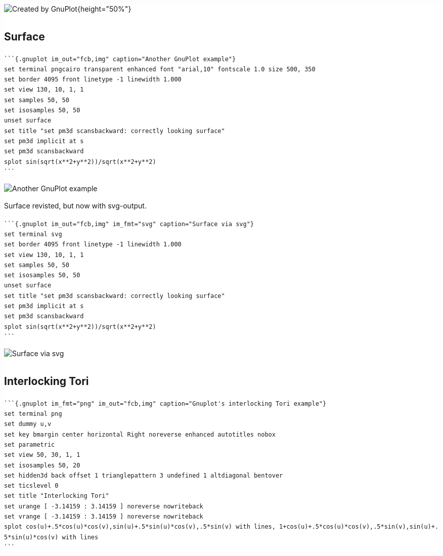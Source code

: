 ![Created by GnuPlot](pd-images/2ef2efb34d3080c1f08841727d323a6f93bc8ffc.png){height="50%"}

Surface
-------

    ```{.gnuplot im_out="fcb,img" caption="Another GnuPlot example"}
    set terminal pngcairo transparent enhanced font "arial,10" fontscale 1.0 size 500, 350 
    set border 4095 front linetype -1 linewidth 1.000
    set view 130, 10, 1, 1
    set samples 50, 50
    set isosamples 50, 50
    unset surface
    set title "set pm3d scansbackward: correctly looking surface" 
    set pm3d implicit at s
    set pm3d scansbackward
    splot sin(sqrt(x**2+y**2))/sqrt(x**2+y**2)
    ```

![Another GnuPlot example](pd-images/8c38a6039114e9b4cfbc8c1f8327ba2c170a4d20.png)

Surface revisted, but now with svg-output.

    ```{.gnuplot im_out="fcb,img" im_fmt="svg" caption="Surface via svg"}
    set terminal svg
    set border 4095 front linetype -1 linewidth 1.000
    set view 130, 10, 1, 1
    set samples 50, 50
    set isosamples 50, 50
    unset surface
    set title "set pm3d scansbackward: correctly looking surface" 
    set pm3d implicit at s
    set pm3d scansbackward
    splot sin(sqrt(x**2+y**2))/sqrt(x**2+y**2)
    ```

![Surface via svg](pd-images/44d694d20745e0371bc7e64960c5af7516f27f5b.svg)

Interlocking Tori
-----------------

    ```{.gnuplot im_fmt="png" im_out="fcb,img" caption="Gnuplot's interlocking Tori example"}
    set terminal png
    set dummy u,v
    set key bmargin center horizontal Right noreverse enhanced autotitles nobox
    set parametric
    set view 50, 30, 1, 1
    set isosamples 50, 20
    set hidden3d back offset 1 trianglepattern 3 undefined 1 altdiagonal bentover
    set ticslevel 0
    set title "Interlocking Tori" 
    set urange [ -3.14159 : 3.14159 ] noreverse nowriteback
    set vrange [ -3.14159 : 3.14159 ] noreverse nowriteback
    splot cos(u)+.5*cos(u)*cos(v),sin(u)+.5*sin(u)*cos(v),.5*sin(v) with lines, 1+cos(u)+.5*cos(u)*cos(v),.5*sin(v),sin(u)+.5*sin(u)*cos(v) with lines
    ```
